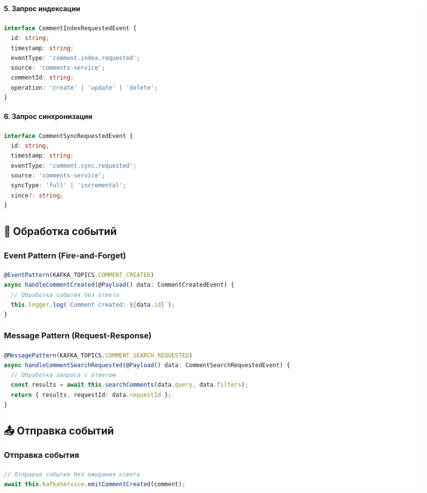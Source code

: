 #### 5. Запрос индексации
```typescript
interface CommentIndexRequestedEvent {
  id: string;
  timestamp: string;
  eventType: 'comment.index.requested';
  source: 'comments-service';
  commentId: string;
  operation: 'create' | 'update' | 'delete';
}
```

#### 6. Запрос синхронизации
```typescript
interface CommentSyncRequestedEvent {
  id: string;
  timestamp: string;
  eventType: 'comment.sync.requested';
  source: 'comments-service';
  syncType: 'full' | 'incremental';
  since?: string;
}
```

## 🔄 Обработка событий

### Event Pattern (Fire-and-Forget)
```typescript
@EventPattern(KAFKA_TOPICS.COMMENT_CREATED)
async handleCommentCreated(@Payload() data: CommentCreatedEvent) {
  // Обработка события без ответа
  this.logger.log(`Comment created: ${data.id}`);
}
```

### Message Pattern (Request-Response)
```typescript
@MessagePattern(KAFKA_TOPICS.COMMENT_SEARCH_REQUESTED)
async handleCommentSearchRequested(@Payload() data: CommentSearchRequestedEvent) {
  // Обработка запроса с ответом
  const results = await this.searchComments(data.query, data.filters);
  return { results, requestId: data.requestId };
}
```

## 📤 Отправка событий

### Отправка события
```typescript
// Отправка события без ожидания ответа
await this.kafkaService.emitCommentCreated(comment);
```
